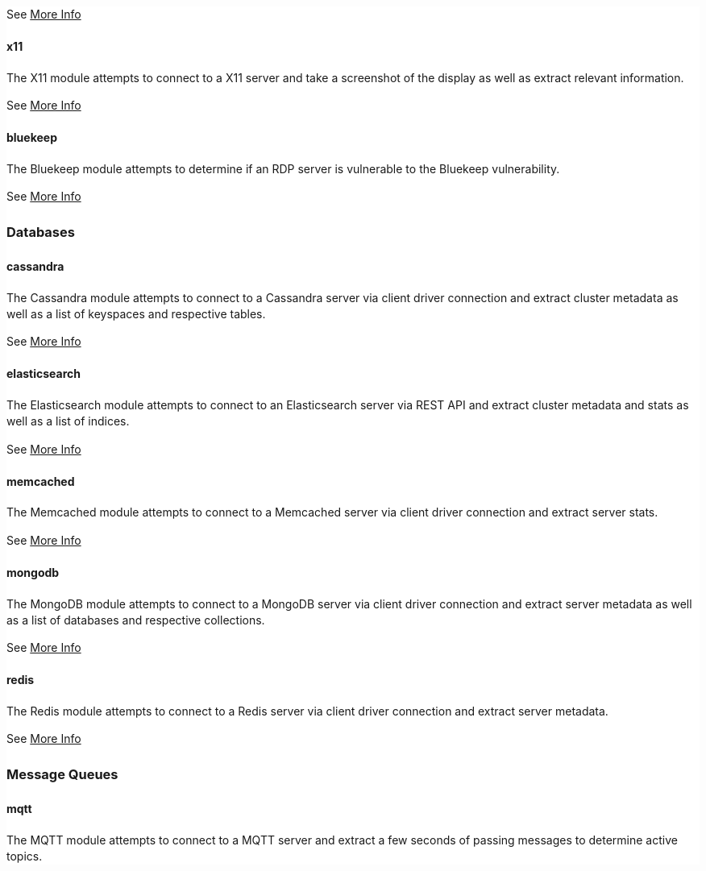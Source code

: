 See [More Info](modules/vnc.md "vnc")

#### x11

The X11 module attempts to connect to a X11 server and take a screenshot of the display as well as extract relevant information.

See [More Info](modules/x11.md "x11")

#### bluekeep

The Bluekeep module attempts to determine if an RDP server is vulnerable to the Bluekeep vulnerability.

See [More Info](modules/bluekeep.md "bluekeep")

### Databases

#### cassandra

The Cassandra module attempts to connect to a Cassandra server via client driver connection and extract cluster metadata as well as a list of keyspaces and respective tables.

See [More Info](modules/cassandra.md "cassandra")

#### elasticsearch

The Elasticsearch module attempts to connect to an Elasticsearch server via REST API and extract cluster metadata and stats as well as a list of indices.

See [More Info](modules/elasticsearch.md "elasticsearch")

#### memcached

The Memcached module attempts to connect to a Memcached server via client driver connection and extract server stats.

See [More Info](modules/memcached.md "memcached")

#### mongodb

The MongoDB module attempts to connect to a MongoDB server via client driver connection and extract server metadata as well as a list of databases and respective collections.

See [More Info](modules/mongodb.md "mongodb")

#### redis

The Redis module attempts to connect to a Redis server via client driver connection and extract server metadata.

See [More Info](modules/redis.md "redis")

### Message Queues

#### mqtt

The MQTT module attempts to connect to a MQTT server and extract a few seconds of passing messages to determine active topics.
